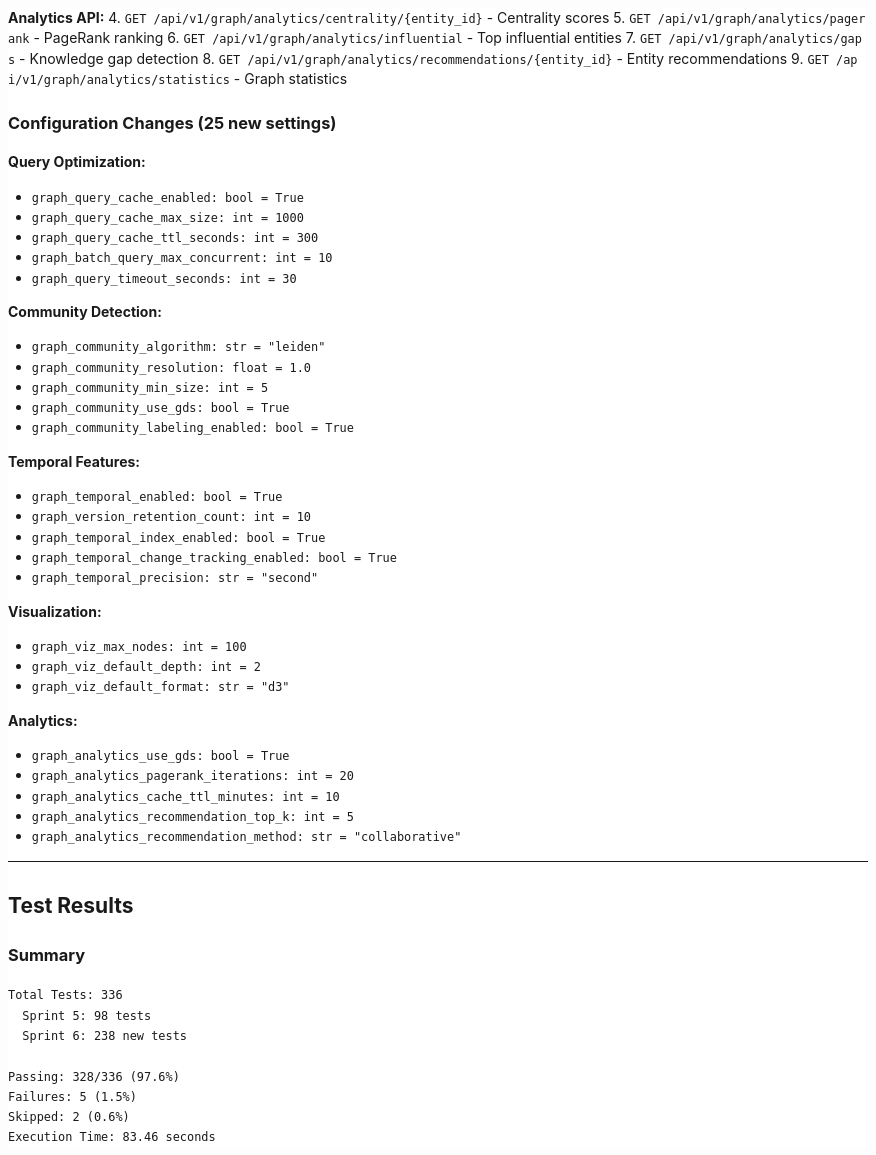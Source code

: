 **Analytics API:**
4. `GET /api/v1/graph/analytics/centrality/{entity_id}` - Centrality scores
5. `GET /api/v1/graph/analytics/pagerank` - PageRank ranking
6. `GET /api/v1/graph/analytics/influential` - Top influential entities
7. `GET /api/v1/graph/analytics/gaps` - Knowledge gap detection
8. `GET /api/v1/graph/analytics/recommendations/{entity_id}` - Entity recommendations
9. `GET /api/v1/graph/analytics/statistics` - Graph statistics

### Configuration Changes (25 new settings)

**Query Optimization:**
- `graph_query_cache_enabled: bool = True`
- `graph_query_cache_max_size: int = 1000`
- `graph_query_cache_ttl_seconds: int = 300`
- `graph_batch_query_max_concurrent: int = 10`
- `graph_query_timeout_seconds: int = 30`

**Community Detection:**
- `graph_community_algorithm: str = "leiden"`
- `graph_community_resolution: float = 1.0`
- `graph_community_min_size: int = 5`
- `graph_community_use_gds: bool = True`
- `graph_community_labeling_enabled: bool = True`

**Temporal Features:**
- `graph_temporal_enabled: bool = True`
- `graph_version_retention_count: int = 10`
- `graph_temporal_index_enabled: bool = True`
- `graph_temporal_change_tracking_enabled: bool = True`
- `graph_temporal_precision: str = "second"`

**Visualization:**
- `graph_viz_max_nodes: int = 100`
- `graph_viz_default_depth: int = 2`
- `graph_viz_default_format: str = "d3"`

**Analytics:**
- `graph_analytics_use_gds: bool = True`
- `graph_analytics_pagerank_iterations: int = 20`
- `graph_analytics_cache_ttl_minutes: int = 10`
- `graph_analytics_recommendation_top_k: int = 5`
- `graph_analytics_recommendation_method: str = "collaborative"`

---

## Test Results

### Summary

```
Total Tests: 336
  Sprint 5: 98 tests
  Sprint 6: 238 new tests

Passing: 328/336 (97.6%)
Failures: 5 (1.5%)
Skipped: 2 (0.6%)
Execution Time: 83.46 seconds
```

